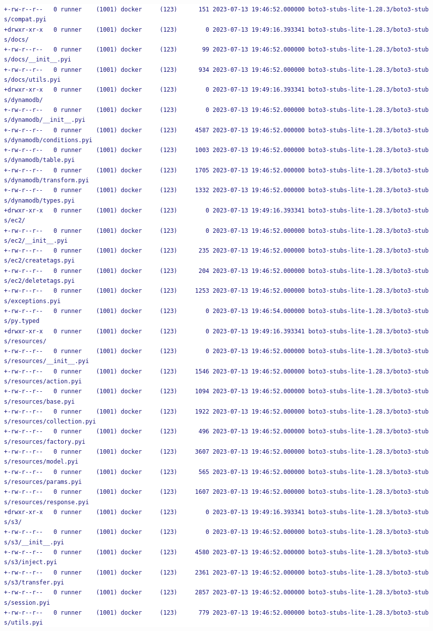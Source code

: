 ```diff
+-rw-r--r--   0 runner    (1001) docker     (123)      151 2023-07-13 19:46:52.000000 boto3-stubs-lite-1.28.3/boto3-stubs/compat.pyi
+drwxr-xr-x   0 runner    (1001) docker     (123)        0 2023-07-13 19:49:16.393341 boto3-stubs-lite-1.28.3/boto3-stubs/docs/
+-rw-r--r--   0 runner    (1001) docker     (123)       99 2023-07-13 19:46:52.000000 boto3-stubs-lite-1.28.3/boto3-stubs/docs/__init__.pyi
+-rw-r--r--   0 runner    (1001) docker     (123)      934 2023-07-13 19:46:52.000000 boto3-stubs-lite-1.28.3/boto3-stubs/docs/utils.pyi
+drwxr-xr-x   0 runner    (1001) docker     (123)        0 2023-07-13 19:49:16.393341 boto3-stubs-lite-1.28.3/boto3-stubs/dynamodb/
+-rw-r--r--   0 runner    (1001) docker     (123)        0 2023-07-13 19:46:52.000000 boto3-stubs-lite-1.28.3/boto3-stubs/dynamodb/__init__.pyi
+-rw-r--r--   0 runner    (1001) docker     (123)     4587 2023-07-13 19:46:52.000000 boto3-stubs-lite-1.28.3/boto3-stubs/dynamodb/conditions.pyi
+-rw-r--r--   0 runner    (1001) docker     (123)     1003 2023-07-13 19:46:52.000000 boto3-stubs-lite-1.28.3/boto3-stubs/dynamodb/table.pyi
+-rw-r--r--   0 runner    (1001) docker     (123)     1705 2023-07-13 19:46:52.000000 boto3-stubs-lite-1.28.3/boto3-stubs/dynamodb/transform.pyi
+-rw-r--r--   0 runner    (1001) docker     (123)     1332 2023-07-13 19:46:52.000000 boto3-stubs-lite-1.28.3/boto3-stubs/dynamodb/types.pyi
+drwxr-xr-x   0 runner    (1001) docker     (123)        0 2023-07-13 19:49:16.393341 boto3-stubs-lite-1.28.3/boto3-stubs/ec2/
+-rw-r--r--   0 runner    (1001) docker     (123)        0 2023-07-13 19:46:52.000000 boto3-stubs-lite-1.28.3/boto3-stubs/ec2/__init__.pyi
+-rw-r--r--   0 runner    (1001) docker     (123)      235 2023-07-13 19:46:52.000000 boto3-stubs-lite-1.28.3/boto3-stubs/ec2/createtags.pyi
+-rw-r--r--   0 runner    (1001) docker     (123)      204 2023-07-13 19:46:52.000000 boto3-stubs-lite-1.28.3/boto3-stubs/ec2/deletetags.pyi
+-rw-r--r--   0 runner    (1001) docker     (123)     1253 2023-07-13 19:46:52.000000 boto3-stubs-lite-1.28.3/boto3-stubs/exceptions.pyi
+-rw-r--r--   0 runner    (1001) docker     (123)        0 2023-07-13 19:46:54.000000 boto3-stubs-lite-1.28.3/boto3-stubs/py.typed
+drwxr-xr-x   0 runner    (1001) docker     (123)        0 2023-07-13 19:49:16.393341 boto3-stubs-lite-1.28.3/boto3-stubs/resources/
+-rw-r--r--   0 runner    (1001) docker     (123)        0 2023-07-13 19:46:52.000000 boto3-stubs-lite-1.28.3/boto3-stubs/resources/__init__.pyi
+-rw-r--r--   0 runner    (1001) docker     (123)     1546 2023-07-13 19:46:52.000000 boto3-stubs-lite-1.28.3/boto3-stubs/resources/action.pyi
+-rw-r--r--   0 runner    (1001) docker     (123)     1094 2023-07-13 19:46:52.000000 boto3-stubs-lite-1.28.3/boto3-stubs/resources/base.pyi
+-rw-r--r--   0 runner    (1001) docker     (123)     1922 2023-07-13 19:46:52.000000 boto3-stubs-lite-1.28.3/boto3-stubs/resources/collection.pyi
+-rw-r--r--   0 runner    (1001) docker     (123)      496 2023-07-13 19:46:52.000000 boto3-stubs-lite-1.28.3/boto3-stubs/resources/factory.pyi
+-rw-r--r--   0 runner    (1001) docker     (123)     3607 2023-07-13 19:46:52.000000 boto3-stubs-lite-1.28.3/boto3-stubs/resources/model.pyi
+-rw-r--r--   0 runner    (1001) docker     (123)      565 2023-07-13 19:46:52.000000 boto3-stubs-lite-1.28.3/boto3-stubs/resources/params.pyi
+-rw-r--r--   0 runner    (1001) docker     (123)     1607 2023-07-13 19:46:52.000000 boto3-stubs-lite-1.28.3/boto3-stubs/resources/response.pyi
+drwxr-xr-x   0 runner    (1001) docker     (123)        0 2023-07-13 19:49:16.393341 boto3-stubs-lite-1.28.3/boto3-stubs/s3/
+-rw-r--r--   0 runner    (1001) docker     (123)        0 2023-07-13 19:46:52.000000 boto3-stubs-lite-1.28.3/boto3-stubs/s3/__init__.pyi
+-rw-r--r--   0 runner    (1001) docker     (123)     4580 2023-07-13 19:46:52.000000 boto3-stubs-lite-1.28.3/boto3-stubs/s3/inject.pyi
+-rw-r--r--   0 runner    (1001) docker     (123)     2361 2023-07-13 19:46:52.000000 boto3-stubs-lite-1.28.3/boto3-stubs/s3/transfer.pyi
+-rw-r--r--   0 runner    (1001) docker     (123)     2857 2023-07-13 19:46:52.000000 boto3-stubs-lite-1.28.3/boto3-stubs/session.pyi
+-rw-r--r--   0 runner    (1001) docker     (123)      779 2023-07-13 19:46:52.000000 boto3-stubs-lite-1.28.3/boto3-stubs/utils.pyi
```